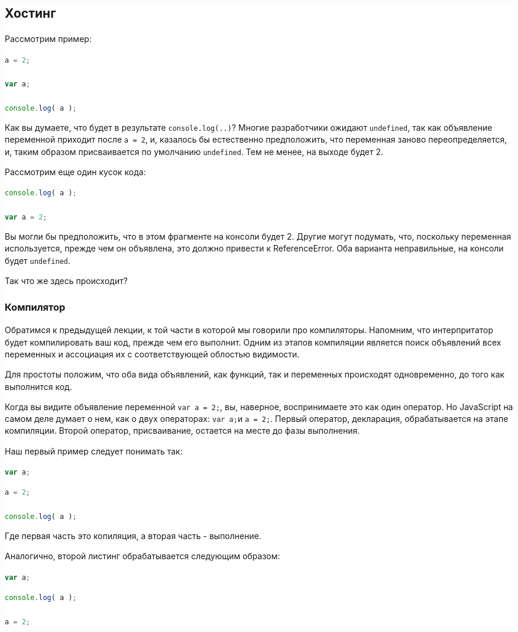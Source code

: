 ## Хостинг
Рассмотрим пример:

``` javascript
a = 2;

var a;

console.log( a );
```
Как вы думаете, что будет в результате `console.log(..)`?
Многие разработчики ожидают `undefined`, так как объявление переменной приходит после `а = 2`, и, казалось бы естественно предположить, что переменная заново переопределяется, и, таким образом присваивается по умолчанию `undefined`. Тем не менее, на выходе будет 2.

Рассмотрим еще один кусок кода:
``` javascript
console.log( a );

var a = 2;
```

Вы могли бы предположить, что в этом фрагменте на консоли будет 2. Другие могут подумать, что, поскольку переменная используется, прежде чем он объявлена, это должно привести к ReferenceError. Оба варианта неправильные, на консоли будет `undefined`.

Так что же здесь происходит?

### Компилятор
Обратимся к предыдущей лекции, к той части в которой мы говорили про компиляторы. Напомним, что интерпритатор будет компилировать ваш код, прежде чем его выполнит. Одним из этапов компиляции является поиск объявлений всех переменных и ассоциация их с соответствующей облостью видимости.

Для простоты положим, что оба вида объявлений, как функций, так и переменных происходят одновременно, до того как выполнится код.

Когда вы видите объявление переменной `var а = 2;`, вы, наверное, воспринимаете это как один оператор. Но JavaScript на самом деле думает о нем, как о двух операторах: `var a;`и `a = 2;`. Первый оператор, декларация, обрабатывается на этапе компиляции. Второй оператор, присваивание, остается на месте до фазы выполнения.

Наш первый пример следует понимать так:
``` javascript
var a;
```
``` javascript
a = 2;

console.log( a );
```
Где первая часть это копиляция, а вторая часть - выполнение.

Аналогично, второй листинг обрабатывается следующим образом:
``` javascript
var a;
```
``` javascript
console.log( a );

a = 2;
```
